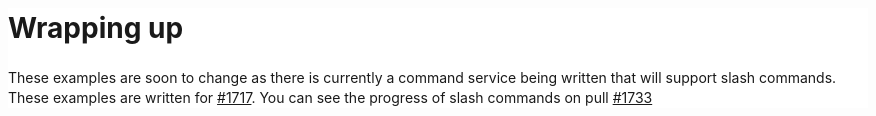 # Wrapping up
These examples are soon to change as there is currently a command service being written that will support slash commands. These examples are written for [#1717](https://github.com/discord-net/Discord.Net/pull/1717). You can see the progress of slash commands on pull [#1733](https://github.com/discord-net/Discord.Net/pull/1733)
